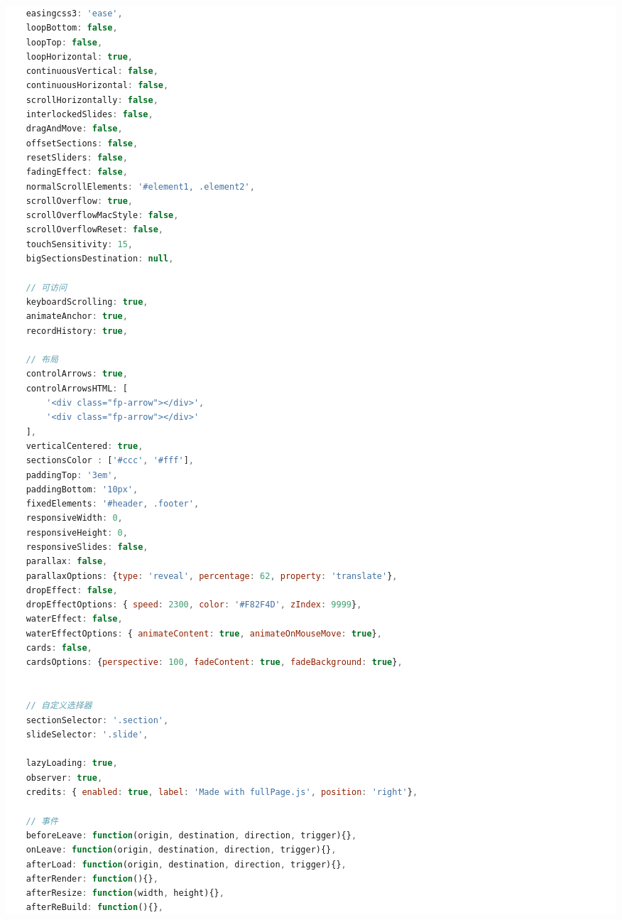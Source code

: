 ```javascript
	easingcss3: 'ease',
	loopBottom: false,
	loopTop: false,
	loopHorizontal: true,
	continuousVertical: false,
	continuousHorizontal: false,
	scrollHorizontally: false,
	interlockedSlides: false,
	dragAndMove: false,
	offsetSections: false,
	resetSliders: false,
	fadingEffect: false,
	normalScrollElements: '#element1, .element2',
	scrollOverflow: true,
	scrollOverflowMacStyle: false,
	scrollOverflowReset: false,
	touchSensitivity: 15,
	bigSectionsDestination: null,

	// 可访问
	keyboardScrolling: true,
	animateAnchor: true,
	recordHistory: true,

	// 布局
	controlArrows: true,
	controlArrowsHTML: [
		'<div class="fp-arrow"></div>', 
		'<div class="fp-arrow"></div>'
	],
	verticalCentered: true,
	sectionsColor : ['#ccc', '#fff'],
	paddingTop: '3em',
	paddingBottom: '10px',
	fixedElements: '#header, .footer',
	responsiveWidth: 0,
	responsiveHeight: 0,
	responsiveSlides: false,
	parallax: false,
	parallaxOptions: {type: 'reveal', percentage: 62, property: 'translate'},
	dropEffect: false,
	dropEffectOptions: { speed: 2300, color: '#F82F4D', zIndex: 9999},
	waterEffect: false,
	waterEffectOptions: { animateContent: true, animateOnMouseMove: true},
	cards: false,
	cardsOptions: {perspective: 100, fadeContent: true, fadeBackground: true},


	// 自定义选择器
	sectionSelector: '.section',
	slideSelector: '.slide',

	lazyLoading: true,
	observer: true,
	credits: { enabled: true, label: 'Made with fullPage.js', position: 'right'},

	// 事件
	beforeLeave: function(origin, destination, direction, trigger){},
	onLeave: function(origin, destination, direction, trigger){},
	afterLoad: function(origin, destination, direction, trigger){},
	afterRender: function(){},
	afterResize: function(width, height){},
	afterReBuild: function(){},
```